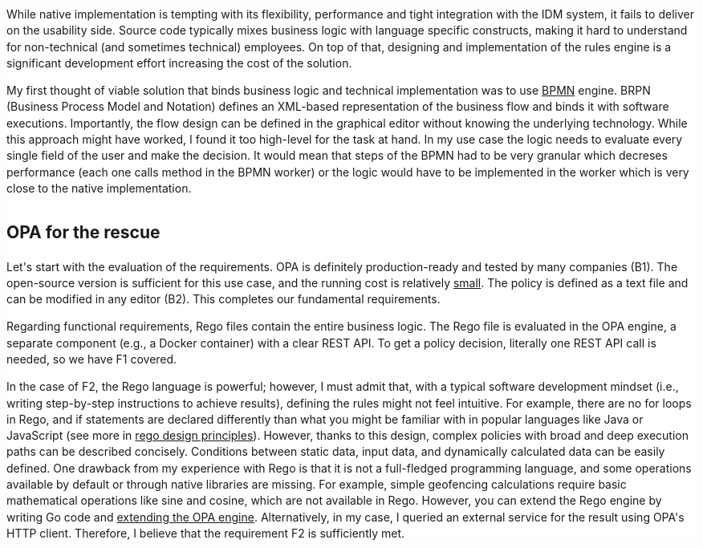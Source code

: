 While native implementation is tempting with its flexibility, performance and 
tight integration with the IDM system, it fails to deliver on the usability side.
Source code typically mixes business logic with language specific constructs, 
making it hard to understand for non-technical (and sometimes technical) employees.
On top of that, designing and implementation of the rules engine is a significant development effort increasing the cost of the solution.

My first thought of viable solution that binds business logic and technical implementation was to use [BPMN](https://www.omg.org/spec/BPMN/2.0/) engine.
BRPN (Business Process Model and Notation) defines an XML-based 
representation of the business flow and binds it with software executions.
Importantly, the flow design can be defined in the graphical editor without knowing
the underlying technology. 
While this approach might have worked, I found it too high-level for the task at hand.
In my use case the logic needs to evaluate every single field of the user and make the decision.
It would mean that steps of the BPMN had to be very granular which decreses performance 
(each one calls method in the BPMN worker) or the logic would have to be implemented in the worker which 
is very close to the native implementation.

## OPA for the rescue

Let's start with the evaluation of the requirements.
OPA is definitely production-ready and tested by many companies (B1).
The open-source version is sufficient for this use case, and the running cost is relatively [small](https://www.openpolicyagent.org/docs/latest/policy-performance/#resource-utilization).
The policy is defined as a text file and can be modified in any editor (B2). This completes our fundamental requirements.

Regarding functional requirements, Rego files contain the entire business logic.
The Rego file is evaluated in the OPA engine, a separate component (e.g., a Docker container) with a clear REST API.
To get a policy decision, literally one REST API call is needed, so we have F1 covered.

In the case of F2, the Rego language is powerful; however, I must admit that, with a typical software development 
mindset (i.e., writing step-by-step instructions to achieve results), defining the rules might not feel intuitive. 
For example, there are no for loops in Rego, and if statements are declared differently than what you might be 
familiar with in popular languages like Java or JavaScript (see more in [rego design principles](https://blog.openpolicyagent.org/rego-design-principle-1-syntax-should-reflect-real-world-policies-e1a801ab8bfb)).
However, thanks to this design, complex policies with broad and deep execution paths can be described concisely.
Conditions between static data, input data, and dynamically calculated data can be easily defined.
One drawback from my experience with Rego is that it is not a full-fledged programming language, and some 
operations available by default or through native libraries are missing. 
For example, simple geofencing calculations require basic mathematical operations like sine and cosine, 
which are not available in Rego. However, you can extend the Rego engine by writing Go code and [extending the OPA engine](https://www.openpolicyagent.org/docs/latest/extensions/). 
Alternatively, in my case, I queried an external service for the result using OPA's HTTP client.
Therefore, I believe that the requirement F2 is sufficiently met.
